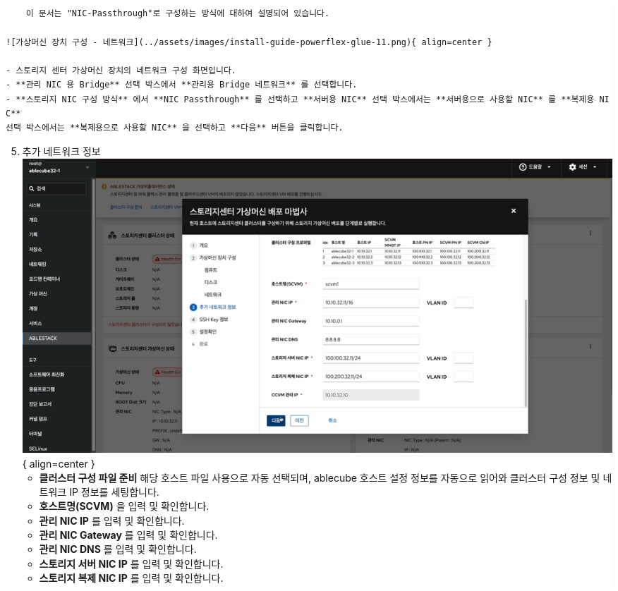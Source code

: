         이 문서는 "NIC-Passthrough"로 구성하는 방식에 대하여 설명되어 있습니다.

    ![가상머신 장치 구성 - 네트워크](../assets/images/install-guide-powerflex-glue-11.png){ align=center }

    - 스토리지 센터 가상머신 장치의 네트워크 구성 화면입니다.
    - **관리 NIC 용 Bridge** 선택 박스에서 **관리용 Bridge 네트워크** 를 선택합니다.
    - **스토리지 NIC 구성 방식** 에서 **NIC Passthrough** 를 선택하고 **서버용 NIC** 선택 박스에서는 **서버용으로 사용할 NIC** 를 **복제용 NIC**
    선택 박스에서는 **복제용으로 사용할 NIC** 을 선택하고 **다음** 버튼을 클릭합니다.


5. 추가 네트워크 정보
    ![추가 네트워크 정보](../assets/images/install-guide-powerflex-glue-12.png){ align=center }
    - **클러스터 구성 파일 준비** 해당 호스트 파일 사용으로 자동 선택되며, ablecube 호스트 설정 정보를 자동으로 읽어와 클러스터 구성 정보 및 네트워크 IP 정보를 세팅합니다.
    - **호스트명(SCVM)** 을 입력 및 확인합니다.
    - **관리 NIC IP** 를 입력 및 확인합니다.
    - **관리 NIC Gateway** 를 입력 및 확인합니다.
    - **관리 NIC DNS** 를 입력 및 확인합니다.
    - **스토리지 서버 NIC IP** 를 입력 및 확인합니다.
    - **스토리지 복제 NIC IP** 를 입력 및 확인합니다.